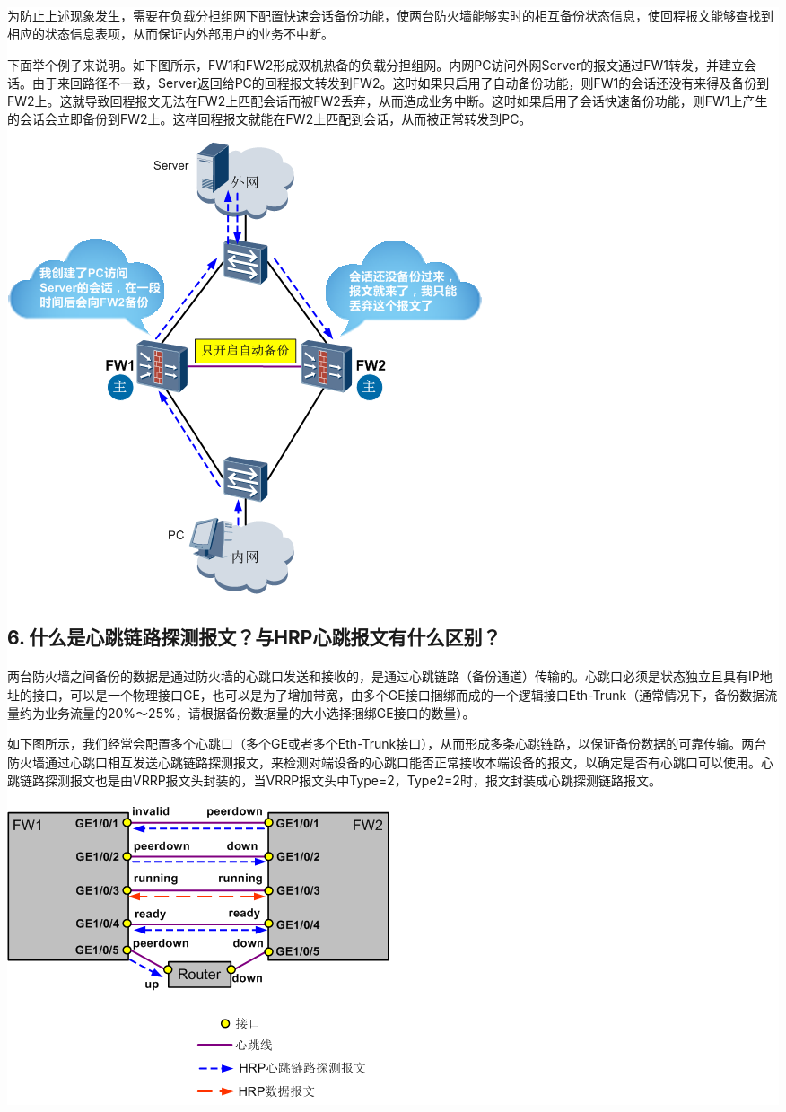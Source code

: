 为防止上述现象发生，需要在负载分担组网下配置快速会话备份功能，使两台防火墙能够实时的相互备份状态信息，使回程报文能够查找到相应的状态信息表项，从而保证内外部用户的业务不中断。

下面举个例子来说明。如下图所示，FW1和FW2形成双机热备的负载分担组网。内网PC访问外网Server的报文通过FW1转发，并建立会话。由于来回路径不一致，Server返回给PC的回程报文转发到FW2。这时如果只启用了自动备份功能，则FW1的会话还没有来得及备份到FW2上。这就导致回程报文无法在FW2上匹配会话而被FW2丢弃，从而造成业务中断。这时如果启用了会话快速备份功能，则FW1上产生的会话会立即备份到FW2上。这样回程报文就能在FW2上匹配到会话，从而被正常转发到PC。

![](../images/54894ef6efe7b.png)

## 6. 什么是心跳链路探测报文？与HRP心跳报文有什么区别？
两台防火墙之间备份的数据是通过防火墙的心跳口发送和接收的，是通过心跳链路（备份通道）传输的。心跳口必须是状态独立且具有IP地址的接口，可以是一个物理接口GE，也可以是为了增加带宽，由多个GE接口捆绑而成的一个逻辑接口Eth-Trunk（通常情况下，备份数据流量约为业务流量的20%～25%，请根据备份数据量的大小选择捆绑GE接口的数量）。

如下图所示，我们经常会配置多个心跳口（多个GE或者多个Eth-Trunk接口），从而形成多条心跳链路，以保证备份数据的可靠传输。两台防火墙通过心跳口相互发送心跳链路探测报文，来检测对端设备的心跳口能否正常接收本端设备的报文，以确定是否有心跳口可以使用。心跳链路探测报文也是由VRRP报文头封装的，当VRRP报文头中Type=2，Type2=2时，报文封装成心跳探测链路报文。

![](../images/54894f0dbd0db.png)

